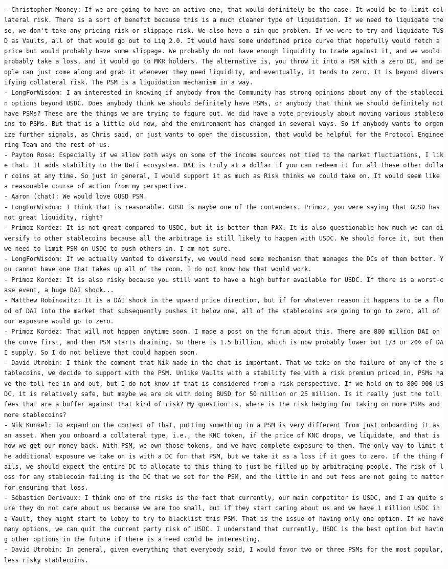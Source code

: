     - Christopher Mooney: If we are going to have an active one, that would definitely be the case. It would be to limit collateral risk. There is a sort of benefit because this is a much cleaner type of liquidation. If we need to liquidate these, we don't take any pricing risk or slippage risk. We also have a sin que problem. If we were to try and liquidate TUSD as Vaults, all of that would go out to Liq 2.0. It would have some undefined price curve that hopefully would fetch a price but would probably have some slippage. We probably do not have enough liquidity to trade against it, and we would probably take a loss, and it would go to MKR holders. The alternative is, you throw it into a PSM with a zero DC, and people can just come along and grab it whenever they need liquidity, and eventually, it tends to zero. It is beyond diversifying collateral risk. The PSM is a liquidation mechanism in a way.
    - LongForWisdom: I am interested in knowing if anybody from the Community has strong opinions about any of the stablecoin options beyond USDC. Does anybody think we should definitely have PSMs, or anybody that think we should definitely not have PSMs? These are the things we are trying to figure out. We did have a vote previously about moving various stablecoins to PSMs. But that is a little old now, and the environment has changed in several ways. So if anybody wants to organize further signals, as Chris said, or just wants to open the discussion, that would be helpful for the Protocol Engineering Team and the rest of us.
    - Payton Rose: Especially if we allow both ways on some of the income sources not tied to the market fluctuations, I like that. It adds stability to the DeFi ecosystem. DAI is truly at a dollar if you can redeem it for all these other dollar coins at any time. So just in general, I would support it as much as Risk thinks we could take on. It would seem like a reasonable course of action from my perspective.
    - Aaron (chat): We would love GUSD PSM.
    - LongForWisdom: I think that is reasonable. GUSD is maybe one of the contenders. Primoz, you were saying that GUSD has not great liquidity, right?
    - Primoz Kordez: It is not great compared to USDC, but it is better than PAX. It is also questionable how much we can diversify to other stablecoins because all the arbitrage is still likely to happen with USDC. We should force it, but then we need to limit PSM on USDC to push others in. I am not sure.
    - LongForWisdom: If we actually wanted to diversify, we would need some mechanism that manages the DCs of them better. You cannot have one that takes up all of the room. I do not know how that would work.
    - Primoz Kordez: It is also risky because you still want to have a high buffer available for USDC. If there is a worst-case event, a huge DAI shock...
    - Matthew Robinowitz: It is a DAI shock in the upward price direction, but if for whatever reason it happens to be a flood of DAI into the market that subsequently pushes it below one, all of the stablecoins are going to go to zero, all of our exposure would go to zero.
    - Primoz Kordez: That will not happen anytime soon. I made a post on the forum about this. There are 800 million DAI on the curve first, and then PSM starts draining. So there is 1.5 billion, which is now probably lower but 1/3 or 20% of DAI supply. So I do not believe that could happen soon.
    - David Utrobin: I think the comment that Nik made in the chat is important. That we take on the failure of any of the stablecoins, we decide to support with the PSM. Unlike Vaults with a stability fee with a risk premium priced in, PSMs have the toll fee in and out, but I do not know if that is considered from a risk perspective. If we hold on to 800-900 USDC, it is relatively safe, but maybe we are ok with doing BUSD for 50 million or 25 million. Is it really just the toll fees that are a buffer against that kind of risk? My question is, where is the risk hedging for taking on more PSMs and more stablecoins?
    - Nik Kunkel: To expand on the context of that, putting something in a PSM is very different from just onboarding it as an asset. When you onboard a collateral type, i.e., the KNC token, if the price of KNC drops, we liquidate, and that is how we get our money back. With PSM, we own those tokens, and we have complete exposure to them. The only way to limit the additional exposure we take on is with a DC for that PSM, but we take it as a loss if it goes to zero. If the thing fails, we should expect the entire DC to allocate to this thing to just be filled up by arbitraging people. The risk of loss for any stablecoin failing is the DC that we set for the PSM, and the little in and out fees are not going to matter for ensuring that loss.
    - Sébastien Derivaux: I think one of the risks is the fact that currently, our main competitor is USDC, and I am quite sure they do not care about us because we are too small, but if they start caring about us and we have 1 million USDC in a Vault, they might start to lobby to try to blacklist this PSM. That is the issue of having only one option. If we have many options, we can quit the current party risk of USDC. I understand that currently, USDC is the best option but having other options in the future if there is a need could be interesting.
    - David Utrobin: In general, given everything that everybody said, I would favor two or three PSMs for the most popular, less risky stablecoins.